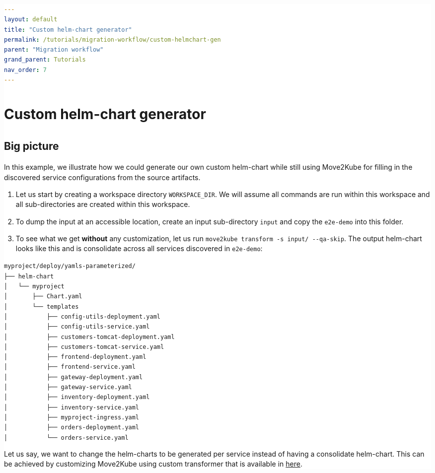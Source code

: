 ```yaml
---
layout: default
title: "Custom helm-chart generator"
permalink: /tutorials/migration-workflow/custom-helmchart-gen
parent: "Migration workflow"
grand_parent: Tutorials
nav_order: 7
---
```


# Custom helm-chart generator

## Big picture

In this example, we illustrate how we could generate our own custom helm-chart while still using Move2Kube for filling in the discovered service configurations from the source artifacts. 

1. Let us start by creating a workspace directory `WORKSPACE_DIR`. We will assume all commands are run within this workspace and all sub-directories are created within this workspace.

2. To dump the input at an accessible location, create an input sub-directory `input` and copy the `e2e-demo` into this folder.

3. To see what we get **without** any customization, let us run `move2kube transform -s input/ --qa-skip`. The output helm-chart looks like this and is consolidate across all services discovered in `e2e-demo`:
```
myproject/deploy/yamls-parameterized/
├── helm-chart
│   └── myproject
│       ├── Chart.yaml
│       └── templates
│           ├── config-utils-deployment.yaml
│           ├── config-utils-service.yaml
│           ├── customers-tomcat-deployment.yaml
│           ├── customers-tomcat-service.yaml
│           ├── frontend-deployment.yaml
│           ├── frontend-service.yaml
│           ├── gateway-deployment.yaml
│           ├── gateway-service.yaml
│           ├── inventory-deployment.yaml
│           ├── inventory-service.yaml
│           ├── myproject-ingress.yaml
│           ├── orders-deployment.yaml
│           └── orders-service.yaml
```

Let us say, we want to change the helm-charts to be generated per service instead of having a consolidate helm-chart. This can be achieved by customizing Move2Kube using custom transformer that is available in [here](https://github.com/konveyor/move2kube-transformers/tree/main/custom-helmchart-gen).
